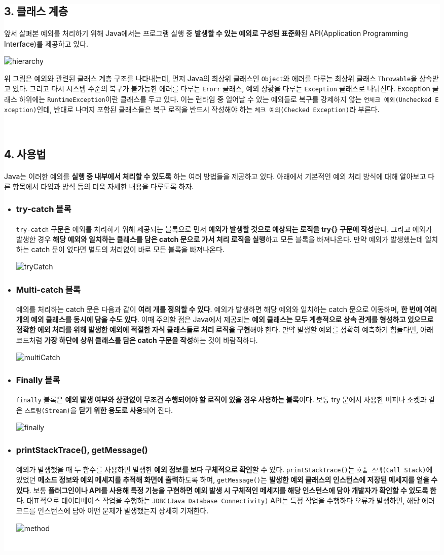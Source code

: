     
## 3. 클래스 계층
앞서 살펴본 예외를 처리하기 위해 Java에서는 프로그램 실행 중 **발생할 수 있는 예외로 구성된 표준화**된 API(Application Programming Interface)를 제공하고 있다.

<img width="472" alt="hierarchy" src="https://user-images.githubusercontent.com/78818063/171544209-f1cb5a22-6732-4bae-94f7-dd17f0dbed0e.png">

위 그림은 예외와 관련된 클래스 계층 구조를 나타내는데, 먼저 Java의 최상위 클래스인 `Object`와 에러를 다루는 최상위 클래스 `Throwable`을 상속받고 있다. 
그리고 다시 시스템 수준의 복구가 불가능한 에러를 다루는 `Erorr` 클래스, 예외 상황을 다루는 `Exception` 클래스로 나눠진다. Exception 클래스 하위에는 
`RuntimeException`이란 클래스를 두고 있다. 이는 런타임 중 일어날 수 있는 예외들로 복구를 강제하지 않는 `언체크 예외(Unchecked Exception)`인데, 
반대로 나머지 포함된 클래스들은 복구 로직을 반드시 작성해야 하는 `체크 예외(Checked Exception)`라 부른다.

<br>

## 4. 사용법
Java는 이러한 예외를 **실행 중 내부에서 처리할 수 있도록** 하는 여러 방법들을 제공하고 있다. 아래에서 기본적인 예외 처리 방식에 대해 알아보고 다른 항목에서 타입과 방식 
등의 더욱 자세한 내용을 다루도록 하자.

  * ### try-catch 블록 ###
    `try-catch` 구문은 예외를 처리하기 위해 제공되는 블록으로 먼저 **예외가 발생할 것으로 예상되는 로직을 try{} 구문에 작성**한다. 그리고 예외가 발생한 경우 **해당 예외와 일치하는 
    클래스를 담은 catch 문으로 가서 처리 로직을 실행**하고 모든 블록을 빠져나온다. 만약 예외가 발생했는데 일치하는 catch 문이 없다면 별도의 처리없이 바로 모든 블록을 빠져나온다. 

    <img width="694" alt="tryCatch" src="https://user-images.githubusercontent.com/78818063/172034607-f7407cf1-bcd4-4dc2-b790-c6cc69c4cba2.png">
    
  * ### Multi-catch 블록 ###
    예외를 처리하는 catch 문은 다음과 같이 **여러 개를 정의할 수 있다**. 예외가 발생하면 해당 예외와 일치하는 catch 문으로 이동하며, **한 번에 여러 개의 예외 클래스를 동시에 
    담을 수도 있다**. 이때 주의할 점은 Java에서 제공되는 **예외 클래스는 모두 계층적으로 상속 관게를 형성하고 있으므로 정확한 에외 처리를 위해 발생한 예외에 적절한 자식 클래스들로 
    처리 로직을 구현**해야 한다. 만약 발생할 예외를 정확히 예측하기 힘들다면, 아래 코드처럼 **가장 하단에 상위 클래스를 담은 catch 구문을 작성**하는 것이 바람직하다. 

    <img width="695" alt="multiCatch" src="https://user-images.githubusercontent.com/78818063/172034609-380177b6-9f18-4bff-ba0c-545251437067.png">
    
  * ### Finally 블록 ###
    `finally` 블록은 **예외 발생 여부와 상관없이 무조건 수행되어야 할 로직이 있을 경우 사용하는 블록**이다. 보통 try 문에서 사용한 버퍼나 소켓과 같은 `스트림(Stream)`을 
    **닫기 위한 용도로 사용**되어 진다.

    <img width="698" alt="finally" src="https://user-images.githubusercontent.com/78818063/172034610-c0aed0db-b77b-49ae-87b4-dac808436753.png">

  * ### printStackTrace(), getMessage() ###
    예외가 발생했을 때 두 함수를 사용하면 발생한 **예외 정보를 보다 구체적으로 확인**할 수 있다. `printStackTrace()`는 `호출 스택(Call Stack)`에 있었던 **메소드 정보와 
    예외 메세지를 추적해 화면에 출력**하도록 하며, `getMessage()`는 **발생한 예외 클래스의 인스턴스에 저장된 메세지를 얻을 수 있다**. 보통 **플러그인이나 API를 사용해 특정 기능을 
    구현하면 예외 발생 시 구체적인 메세지를 해당 인스턴스에 담아 개발자가 확인할 수 있도록 한다**. 대표적으로 데이터베이스 작업을 수행하는 `JDBC(Java Database Connectivity)` 
    API는 특정 작업을 수행하다 오류가 발생하면, 해당 에러 코드를 인스턴스에 담아 어떤 문제가 발생했는지 상세히 기재한다. 

    <img width="693" alt="method" src="https://user-images.githubusercontent.com/78818063/172034613-7662a905-2c2c-4444-8b09-d1b87460390e.png">

<br>
